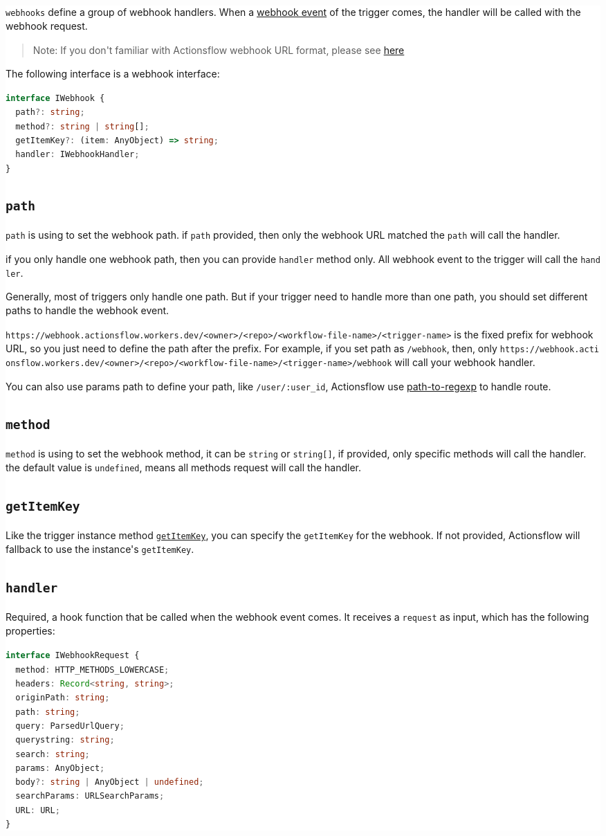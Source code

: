 `webhooks` define a group of webhook handlers. When a [webhook event](/docs/reference/5-webhook.md) of the trigger comes, the handler will be called with the webhook request.

> Note: If you don't familiar with Actionsflow webhook URL format, please see [here](/docs/reference/5-webhook.md)

The following interface is a webhook interface:

```typescript
interface IWebhook {
  path?: string;
  method?: string | string[];
  getItemKey?: (item: AnyObject) => string;
  handler: IWebhookHandler;
}
```

## `path`

`path` is using to set the webhook path. if `path` provided, then only the webhook URL matched the `path` will call the handler.

if you only handle one webhook path, then you can provide `handler` method only. All webhook event to the trigger will call the `handler`.

Generally, most of triggers only handle one path. But if your trigger need to handle more than one path, you should set different paths to handle the webhook event.

`https://webhook.actionsflow.workers.dev/<owner>/<repo>/<workflow-file-name>/<trigger-name>` is the fixed prefix for webhook URL, so you just need to define the path after the prefix. For example, if you set path as `/webhook`, then, only `https://webhook.actionsflow.workers.dev/<owner>/<repo>/<workflow-file-name>/<trigger-name>/webhook` will call your webhook handler.

You can also use params path to define your path, like `/user/:user_id`, Actionsflow use [path-to-regexp](https://github.com/pillarjs/path-to-regexp) to handle route.

## `method`

`method` is using to set the webhook method, it can be `string` or `string[]`, if provided, only specific methods will call the handler. the default value is `undefined`, means all methods request will call the handler.

## `getItemKey`

Like the trigger instance method [`getItemKey`](#getItemKey), you can specify the `getItemKey` for the webhook. If not provided, Actionsflow will fallback to use the instance's `getItemKey`.

## `handler`

Required, a hook function that be called when the webhook event comes. It receives a `request` as input, which has the following properties:

```typescript
interface IWebhookRequest {
  method: HTTP_METHODS_LOWERCASE;
  headers: Record<string, string>;
  originPath: string;
  path: string;
  query: ParsedUrlQuery;
  querystring: string;
  search: string;
  params: AnyObject;
  body?: string | AnyObject | undefined;
  searchParams: URLSearchParams;
  URL: URL;
}
```
